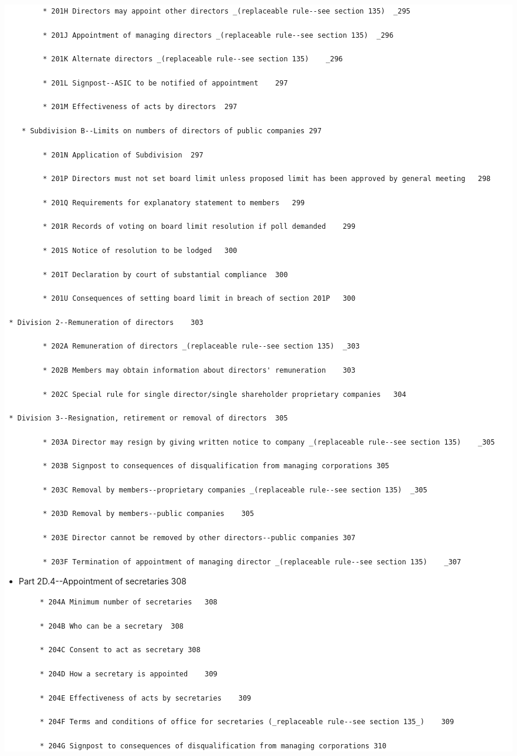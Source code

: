             * 201H	Directors may appoint other directors _(replaceable rule--see section 135)	_295

             * 201J	Appointment of managing directors _(replaceable rule--see section 135)	_296

             * 201K	Alternate directors _(replaceable rule--see section 135)	_296

             * 201L	Signpost--ASIC to be notified of appointment	297

             * 201M	Effectiveness of acts by directors	297

        * Subdivision B--Limits on numbers of directors of public companies	297

             * 201N	Application of Subdivision	297

             * 201P	Directors must not set board limit unless proposed limit has been approved by general meeting	298

             * 201Q	Requirements for explanatory statement to members	299

             * 201R	Records of voting on board limit resolution if poll demanded	299

             * 201S	Notice of resolution to be lodged	300

             * 201T	Declaration by court of substantial compliance	300

             * 201U	Consequences of setting board limit in breach of section 201P	300

     * Division 2--Remuneration of directors	303

             * 202A	Remuneration of directors _(replaceable rule--see section 135)	_303

             * 202B	Members may obtain information about directors' remuneration	303

             * 202C	Special rule for single director/single shareholder proprietary companies	304

     * Division 3--Resignation, retirement or removal of directors	305

             * 203A	Director may resign by giving written notice to company _(replaceable rule--see section 135)	_305

             * 203B	Signpost to consequences of disqualification from managing corporations	305

             * 203C	Removal by members--proprietary companies _(replaceable rule--see section 135)	_305

             * 203D	Removal by members--public companies	305

             * 203E	Director cannot be removed by other directors--public companies	307

             * 203F	Termination of appointment of managing director _(replaceable rule--see section 135)	_307

  * Part 2D.4--Appointment of secretaries	308

             * 204A	Minimum number of secretaries	308

             * 204B	Who can be a secretary	308

             * 204C	Consent to act as secretary	308

             * 204D	How a secretary is appointed	309

             * 204E	Effectiveness of acts by secretaries	309

             * 204F	Terms and conditions of office for secretaries (_replaceable rule--see section 135_)	309

             * 204G	Signpost to consequences of disqualification from managing corporations	310
